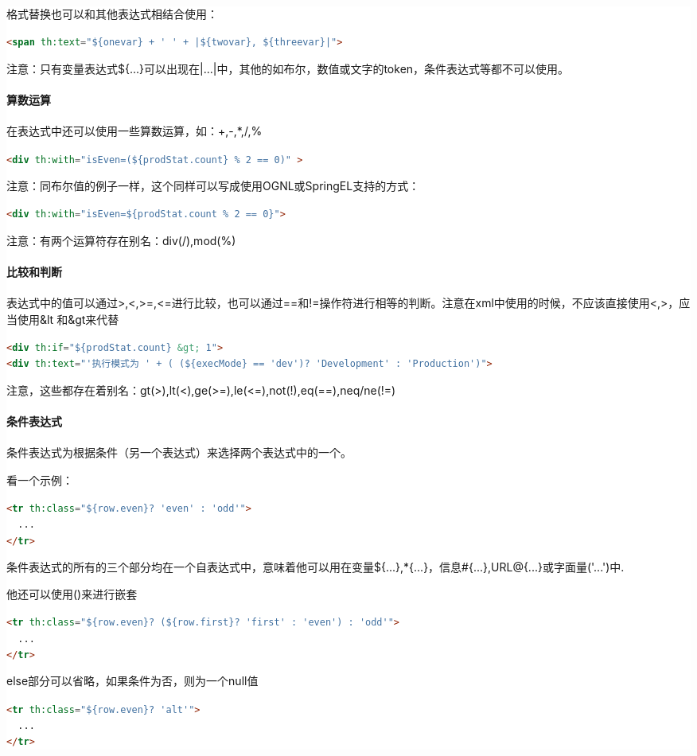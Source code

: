 格式替换也可以和其他表达式相结合使用：

```html
<span th:text="${onevar} + ' ' + |${twovar}, ${threevar}|">
```

注意：只有变量表达式${...}可以出现在|...|中，其他的如布尔，数值或文字的token，条件表达式等都不可以使用。
#### 算数运算

在表达式中还可以使用一些算数运算，如：+,-,*,/,%

```html
<div th:with="isEven=(${prodStat.count} % 2 == 0)" >
```

注意：同布尔值的例子一样，这个同样可以写成使用OGNL或SpringEL支持的方式：

```html
<div th:with="isEven=${prodStat.count % 2 == 0}">
```

注意：有两个运算符存在别名：div(/),mod(%)
#### 比较和判断

表达式中的值可以通过>,<,>=,<=进行比较，也可以通过==和!=操作符进行相等的判断。注意在xml中使用的时候，不应该直接使用<,>，应当使用&lt
和&gt来代替

```html
<div th:if="${prodStat.count} &gt; 1">
<div th:text="'执行模式为 ' + ( (${execMode} == 'dev')? 'Development' : 'Production')">
```

注意，这些都存在着别名：gt(>),lt(<),ge(>=),le(<=),not(!),eq(==),neq/ne(!=)
#### 条件表达式

条件表达式为根据条件（另一个表达式）来选择两个表达式中的一个。

看一个示例：

```html
<tr th:class="${row.even}? 'even' : 'odd'">
  ...
</tr>
```

条件表达式的所有的三个部分均在一个自表达式中，意味着他可以用在变量${...},*{...}，信息#{...},URL@{...}或字面量('...')中.

他还可以使用()来进行嵌套

```html
<tr th:class="${row.even}? (${row.first}? 'first' : 'even') : 'odd'">
  ...
</tr>
```

else部分可以省略，如果条件为否，则为一个null值

```html
<tr th:class="${row.even}? 'alt'">
  ...
</tr>
```
